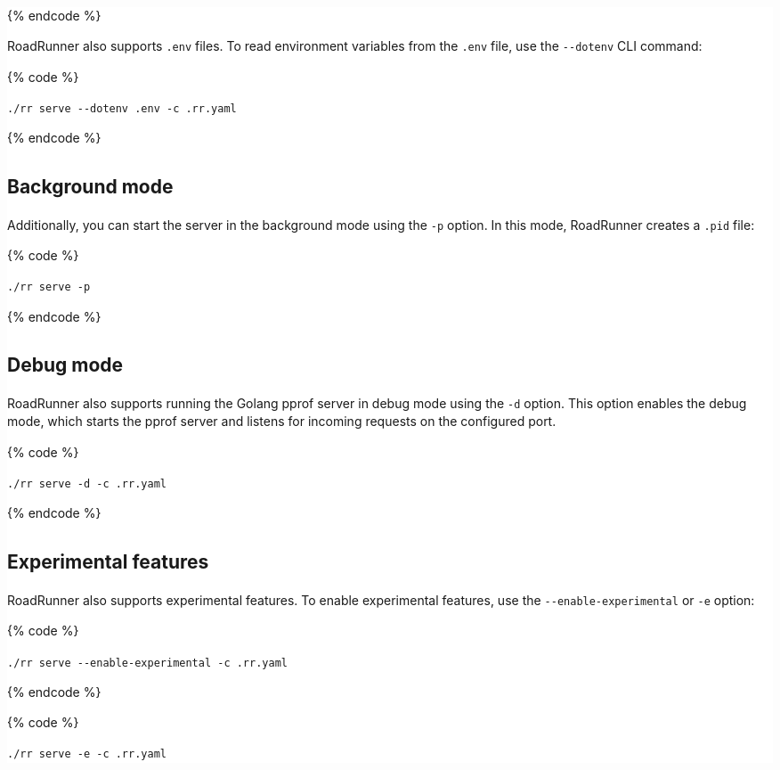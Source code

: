 {% endcode %}

RoadRunner also supports `.env` files. To read environment variables from the `.env` file, use the `--dotenv` CLI
command:

{% code %}

```terminal
./rr serve --dotenv .env -c .rr.yaml
```

{% endcode %}

## Background mode

Additionally, you can start the server in the background mode using the `-p` option. In this mode, RoadRunner creates
a `.pid` file:

{% code %}

```terminal
./rr serve -p
```

{% endcode %}

## Debug mode

RoadRunner also supports running the Golang pprof server in debug mode using the `-d` option. This option enables the
debug mode, which starts the pprof server and listens for incoming requests on the configured port.

{% code %}

```terminal
./rr serve -d -c .rr.yaml
```

{% endcode %}

## Experimental features

RoadRunner also supports experimental features.
To enable experimental features, use the `--enable-experimental` or `-e` option:

{% code %}

```terminal
./rr serve --enable-experimental -c .rr.yaml
```

{% endcode %}

{% code %}

```terminal
./rr serve -e -c .rr.yaml
```
